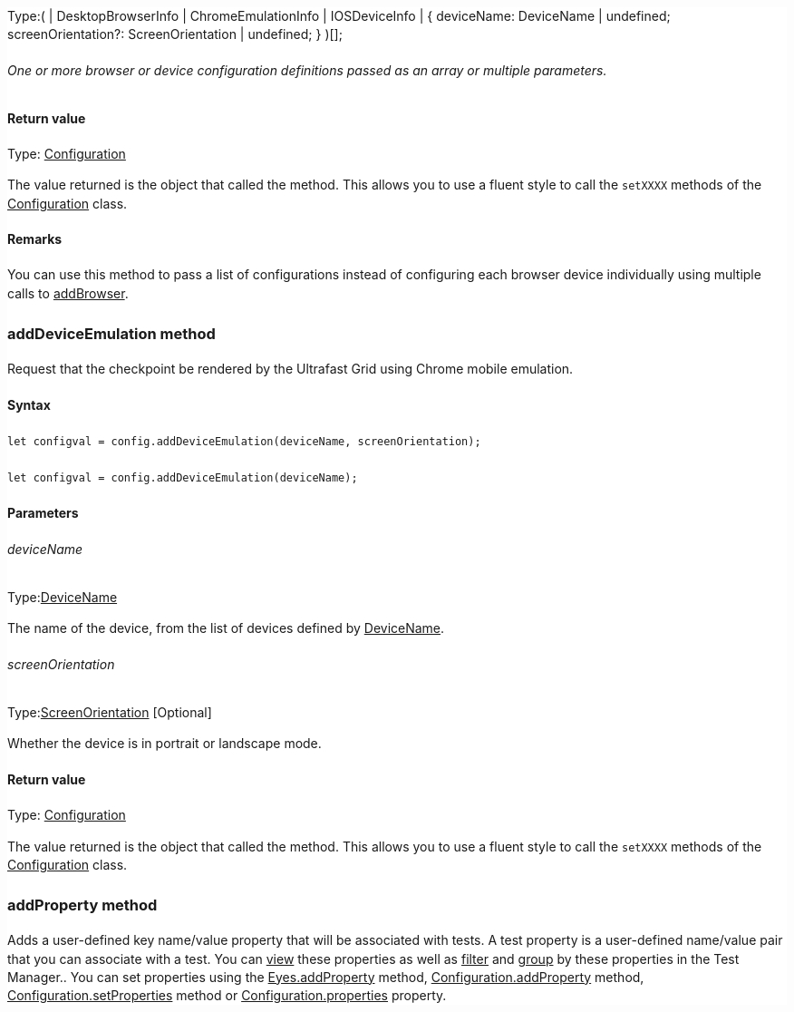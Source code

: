  Type:( 
       | DesktopBrowserInfo 
       | ChromeEmulationInfo 
       | IOSDeviceInfo 
  | { 
           deviceName: DeviceName | undefined; 
           screenOrientation?: ScreenOrientation | undefined; 
         } 
     )[];  
  
  ###### One or more browser or device configuration definitions passed as an array or multiple parameters. 
  
 #### Return value 
Type: [Configuration](./configuration)

The value returned is the object that called the method. This allows you to use a fluent style to call the `setXXXX` methods of the [Configuration](./configuration) class.
        
 ####  Remarks 
You can use this method to pass a list of configurations instead of configuring each browser device individually using multiple calls to [addBrowser](#addbrowser-method). 
### addDeviceEmulation method
Request that the checkpoint be rendered by the Ultrafast Grid using Chrome mobile emulation.

#### Syntax 
 ``` 
let configval = config.addDeviceEmulation(deviceName, screenOrientation);

let configval = config.addDeviceEmulation(deviceName);
 ``` 

 #### Parameters 
 ###### deviceName 
  
 Type:[DeviceName](./devicename) 
  
 The name of the device, from the list of devices defined by [DeviceName](./devicename). 
  
  ###### screenOrientation 
  
 Type:[ScreenOrientation](./screenorientation) \[Optional\] 
  
 Whether the device is in portrait or landscape mode. 
  
 #### Return value 
Type: [Configuration](./configuration)

The value returned is the object that called the method. This allows you to use a fluent style to call the `setXXXX` methods of the [Configuration](./configuration) class. 
### addProperty method
Adds a user-defined key name/value property that will be associated with tests.
A test property is a user-defined name/value pair that you can associate with a test. You can [view](https://applitools.com/docs/topics/test-manager/viewers/tm-viewer-test-details.html) these properties as well as [filter](https://applitools.com/docs/topics/test-manager/pages/page-test-results/test-results-filter.html) and [group](https://applitools.com/docs/topics/test-manager/pages/page-test-results/test-results-grouping.html) by these properties in the Test Manager.. You can set properties using the [Eyes.addProperty](./eyes#addproperty-method) method, [Configuration.addProperty](#) method, [Configuration.setProperties](#setproperties-method) method or [Configuration.properties](#properties-property) property.

